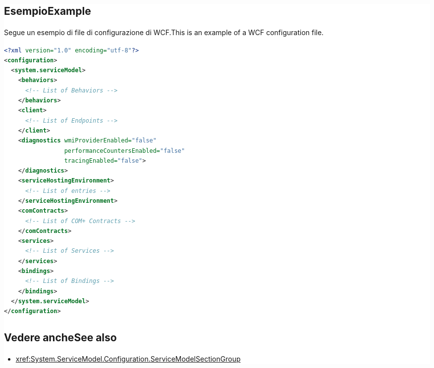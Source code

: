 ## <a name="example"></a><span data-ttu-id="6f91e-160">Esempio</span><span class="sxs-lookup"><span data-stu-id="6f91e-160">Example</span></span>  
 <span data-ttu-id="6f91e-161">Segue un esempio di file di configurazione di WCF.</span><span class="sxs-lookup"><span data-stu-id="6f91e-161">This is an example of a WCF configuration file.</span></span>  
  
```xml  
<?xml version="1.0" encoding="utf-8"?>
<configuration>
  <system.serviceModel>
    <behaviors>
      <!-- List of Behaviors -->
    </behaviors>
    <client>
      <!-- List of Endpoints -->
    </client>
    <diagnostics wmiProviderEnabled="false"
                 performanceCountersEnabled="false"
                 tracingEnabled="false">
    </diagnostics>
    <serviceHostingEnvironment>
      <!-- List of entries -->
    </serviceHostingEnvironment>
    <comContracts>
      <!-- List of COM+ Contracts -->
    </comContracts>
    <services>
      <!-- List of Services -->
    </services>
    <bindings>
      <!-- List of Bindings -->
    </bindings>
  </system.serviceModel>
</configuration>
```  
  
## <a name="see-also"></a><span data-ttu-id="6f91e-162">Vedere anche</span><span class="sxs-lookup"><span data-stu-id="6f91e-162">See also</span></span>

- <xref:System.ServiceModel.Configuration.ServiceModelSectionGroup>
